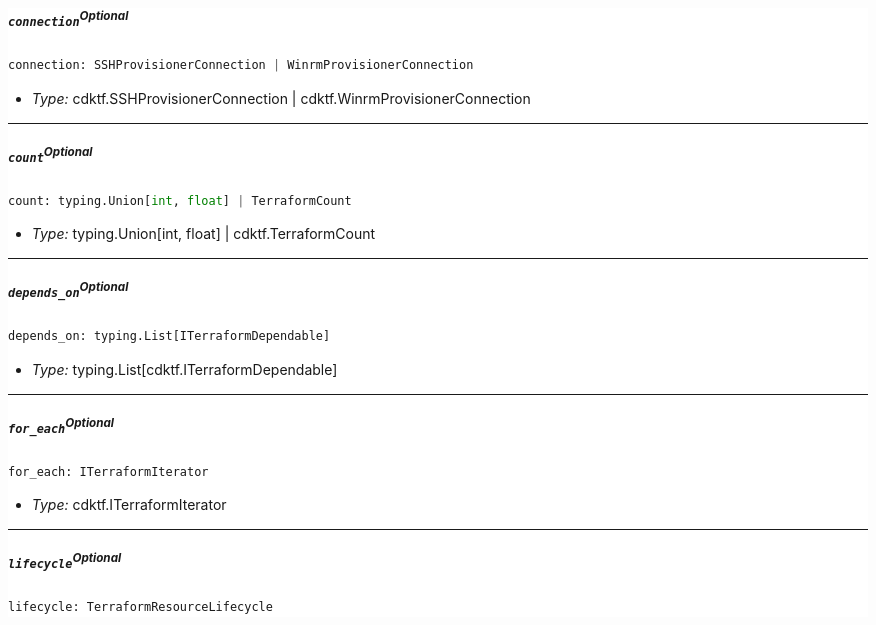 
##### `connection`<sup>Optional</sup> <a name="connection" id="@cdktf/provider-opentelekomcloud.taurusdbMysqlSqlControlRuleV3.TaurusdbMysqlSqlControlRuleV3Config.property.connection"></a>

```python
connection: SSHProvisionerConnection | WinrmProvisionerConnection
```

- *Type:* cdktf.SSHProvisionerConnection | cdktf.WinrmProvisionerConnection

---

##### `count`<sup>Optional</sup> <a name="count" id="@cdktf/provider-opentelekomcloud.taurusdbMysqlSqlControlRuleV3.TaurusdbMysqlSqlControlRuleV3Config.property.count"></a>

```python
count: typing.Union[int, float] | TerraformCount
```

- *Type:* typing.Union[int, float] | cdktf.TerraformCount

---

##### `depends_on`<sup>Optional</sup> <a name="depends_on" id="@cdktf/provider-opentelekomcloud.taurusdbMysqlSqlControlRuleV3.TaurusdbMysqlSqlControlRuleV3Config.property.dependsOn"></a>

```python
depends_on: typing.List[ITerraformDependable]
```

- *Type:* typing.List[cdktf.ITerraformDependable]

---

##### `for_each`<sup>Optional</sup> <a name="for_each" id="@cdktf/provider-opentelekomcloud.taurusdbMysqlSqlControlRuleV3.TaurusdbMysqlSqlControlRuleV3Config.property.forEach"></a>

```python
for_each: ITerraformIterator
```

- *Type:* cdktf.ITerraformIterator

---

##### `lifecycle`<sup>Optional</sup> <a name="lifecycle" id="@cdktf/provider-opentelekomcloud.taurusdbMysqlSqlControlRuleV3.TaurusdbMysqlSqlControlRuleV3Config.property.lifecycle"></a>

```python
lifecycle: TerraformResourceLifecycle
```
